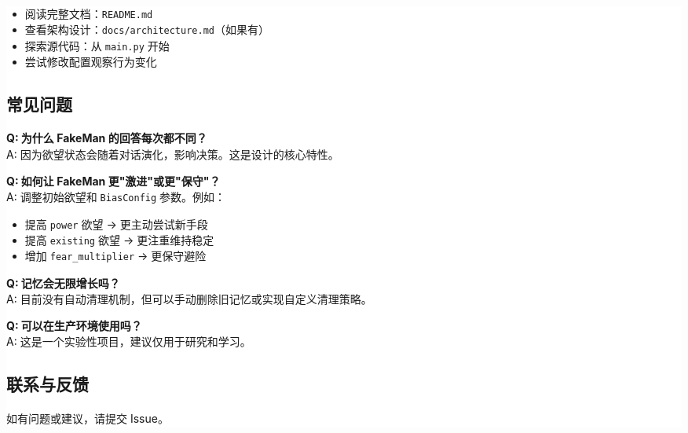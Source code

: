 - 阅读完整文档：`README.md`
- 查看架构设计：`docs/architecture.md`（如果有）
- 探索源代码：从 `main.py` 开始
- 尝试修改配置观察行为变化

## 常见问题

**Q: 为什么 FakeMan 的回答每次都不同？**  
A: 因为欲望状态会随着对话演化，影响决策。这是设计的核心特性。

**Q: 如何让 FakeMan 更"激进"或更"保守"？**  
A: 调整初始欲望和 `BiasConfig` 参数。例如：
   - 提高 `power` 欲望 → 更主动尝试新手段
   - 提高 `existing` 欲望 → 更注重维持稳定
   - 增加 `fear_multiplier` → 更保守避险

**Q: 记忆会无限增长吗？**  
A: 目前没有自动清理机制，但可以手动删除旧记忆或实现自定义清理策略。

**Q: 可以在生产环境使用吗？**  
A: 这是一个实验性项目，建议仅用于研究和学习。

## 联系与反馈

如有问题或建议，请提交 Issue。

